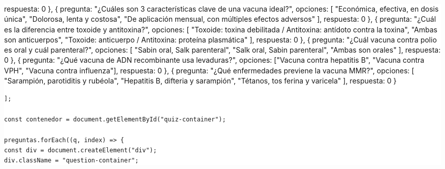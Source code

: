   respuesta: 0
},
{
  pregunta: "¿Cuáles son 3 características clave de una vacuna ideal?",
  opciones: [
    "Económica, efectiva, en dosis única",
    "Dolorosa, lenta y costosa",
    "De aplicación mensual, con múltiples efectos adversos"
  ],
  respuesta: 0
},
{
  pregunta: "¿Cuál es la diferencia entre toxoide y antitoxina?",
  opciones: [
    "Toxoide: toxina debilitada / Antitoxina: antídoto contra la toxina",
    "Ambas son anticuerpos",
    "Toxoide: anticuerpo / Antitoxina: proteína plasmática"
  ],
  respuesta: 0
},
{
  pregunta: "¿Cuál vacuna contra polio es oral y cuál parenteral?",
  opciones: [
    "Sabin oral, Salk parenteral",
    "Salk oral, Sabin parenteral",
    "Ambas son orales"
  ],
  respuesta: 0
},
{
  pregunta: "¿Qué vacuna de ADN recombinante usa levaduras?",
  opciones: ["Vacuna contra hepatitis B", "Vacuna contra VPH", "Vacuna contra influenza"],
  respuesta: 0
},
{
  pregunta: "¿Qué enfermedades previene la vacuna MMR?",
  opciones: [
    "Sarampión, parotiditis y rubéola",
    "Hepatitis B, difteria y sarampión",
    "Tétanos, tos ferina y varicela"
  ],
  respuesta: 0
}

 
    ];

    const contenedor = document.getElementById("quiz-container");

    preguntas.forEach((q, index) => {
    const div = document.createElement("div");
    div.className = "question-container";
